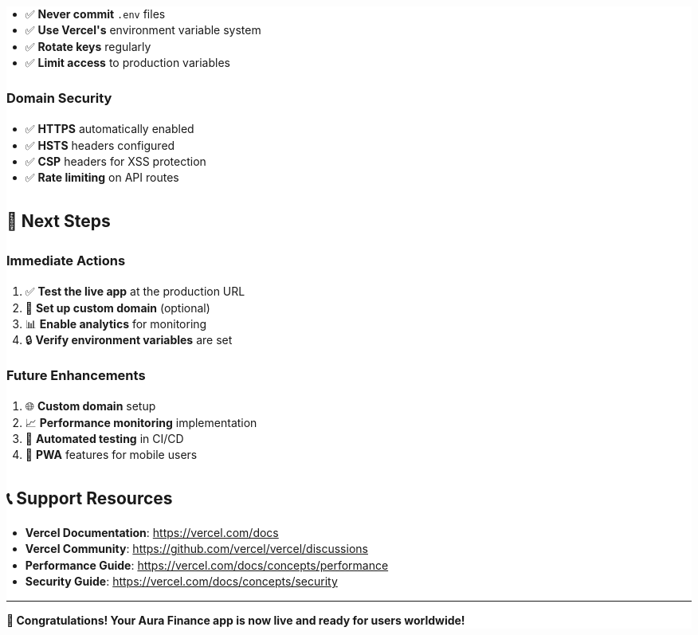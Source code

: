 - ✅ **Never commit** `.env` files
- ✅ **Use Vercel's** environment variable system
- ✅ **Rotate keys** regularly
- ✅ **Limit access** to production variables

### **Domain Security**

- ✅ **HTTPS** automatically enabled
- ✅ **HSTS** headers configured
- ✅ **CSP** headers for XSS protection
- ✅ **Rate limiting** on API routes

## 🎯 **Next Steps**

### **Immediate Actions**

1. ✅ **Test the live app** at the production URL
2. 🔄 **Set up custom domain** (optional)
3. 📊 **Enable analytics** for monitoring
4. 🔒 **Verify environment variables** are set

### **Future Enhancements**

1. 🌐 **Custom domain** setup
2. 📈 **Performance monitoring** implementation
3. 🔄 **Automated testing** in CI/CD
4. 📱 **PWA** features for mobile users

## 📞 **Support Resources**

- **Vercel Documentation**: https://vercel.com/docs
- **Vercel Community**: https://github.com/vercel/vercel/discussions
- **Performance Guide**: https://vercel.com/docs/concepts/performance
- **Security Guide**: https://vercel.com/docs/concepts/security

---

**🎉 Congratulations! Your Aura Finance app is now live and ready for users worldwide!**
